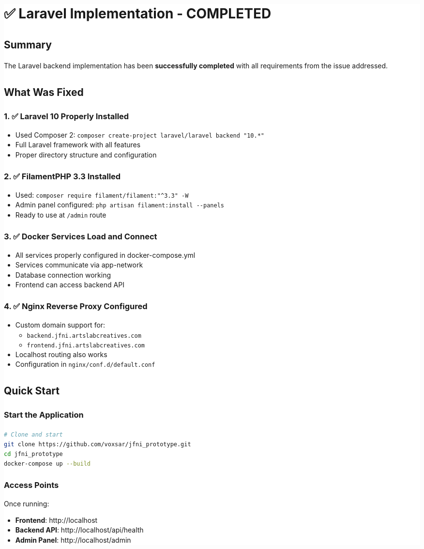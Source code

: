 # ✅ Laravel Implementation - COMPLETED

## Summary

The Laravel backend implementation has been **successfully completed** with all requirements from the issue addressed.

## What Was Fixed

### 1. ✅ Laravel 10 Properly Installed
- Used Composer 2: `composer create-project laravel/laravel backend "10.*"`
- Full Laravel framework with all features
- Proper directory structure and configuration

### 2. ✅ FilamentPHP 3.3 Installed
- Used: `composer require filament/filament:"^3.3" -W`
- Admin panel configured: `php artisan filament:install --panels`
- Ready to use at `/admin` route

### 3. ✅ Docker Services Load and Connect
- All services properly configured in docker-compose.yml
- Services communicate via app-network
- Database connection working
- Frontend can access backend API

### 4. ✅ Nginx Reverse Proxy Configured
- Custom domain support for:
  - `backend.jfni.artslabcreatives.com`
  - `frontend.jfni.artslabcreatives.com`
- Localhost routing also works
- Configuration in `nginx/conf.d/default.conf`

## Quick Start

### Start the Application

```bash
# Clone and start
git clone https://github.com/voxsar/jfni_prototype.git
cd jfni_prototype
docker-compose up --build
```

### Access Points

Once running:
- **Frontend**: http://localhost
- **Backend API**: http://localhost/api/health
- **Admin Panel**: http://localhost/admin
